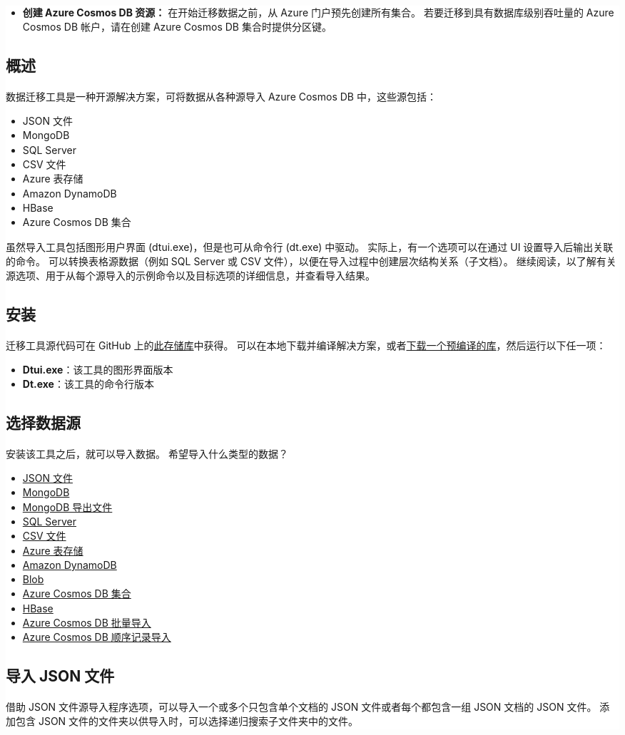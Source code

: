 * **创建 Azure Cosmos DB 资源：** 在开始迁移数据之前，从 Azure 门户预先创建所有集合。 若要迁移到具有数据库级别吞吐量的 Azure Cosmos DB 帐户，请在创建 Azure Cosmos DB 集合时提供分区键。

<a name="Overviewl"></a>
## <a name="overview"></a>概述

数据迁移工具是一种开源解决方案，可将数据从各种源导入 Azure Cosmos DB 中，这些源包括：

* JSON 文件
* MongoDB
* SQL Server
* CSV 文件
* Azure 表存储
* Amazon DynamoDB
* HBase
* Azure Cosmos DB 集合

虽然导入工具包括图形用户界面 (dtui.exe)，但是也可从命令行 (dt.exe) 中驱动。 实际上，有一个选项可以在通过 UI 设置导入后输出关联的命令。 可以转换表格源数据（例如 SQL Server 或 CSV 文件），以便在导入过程中创建层次结构关系（子文档）。 继续阅读，以了解有关源选项、用于从每个源导入的示例命令以及目标选项的详细信息，并查看导入结果。

<a name="Install"></a>
## <a name="installation"></a>安装

迁移工具源代码可在 GitHub 上的[此存储库](https://github.com/azure/azure-documentdb-datamigrationtool)中获得。 可以在本地下载并编译解决方案，或者[下载一个预编译的库](https://cosmosdbportalstorage.blob.core.windows.net/datamigrationtool/2018.02.28-1.8.1/dt-1.8.1.zip)，然后运行以下任一项：

* **Dtui.exe**：该工具的图形界面版本
* **Dt.exe**：该工具的命令行版本

## <a name="select-data-source"></a>选择数据源

安装该工具之后，就可以导入数据。 希望导入什么类型的数据？

* [JSON 文件](#JSON)
* [MongoDB](#MongoDB)
* [MongoDB 导出文件](#MongoDBExport)
* [SQL Server](#SQL)
* [CSV 文件](#CSV)
* [Azure 表存储](#AzureTableSource)
* [Amazon DynamoDB](#DynamoDBSource)
* [Blob](#BlobImport)
* [Azure Cosmos DB 集合](#SQLSource)
* [HBase](#HBaseSource)
* [Azure Cosmos DB 批量导入](#SQLBulkTarget)
* [Azure Cosmos DB 顺序记录导入](#SQLSeqTarget)

<a name="JSON"></a>
## <a name="import-json-files"></a>导入 JSON 文件

借助 JSON 文件源导入程序选项，可以导入一个或多个只包含单个文档的 JSON 文件或者每个都包含一组 JSON 文档的 JSON 文件。 添加包含 JSON 文件的文件夹以供导入时，可以选择递归搜索子文件夹中的文件。
